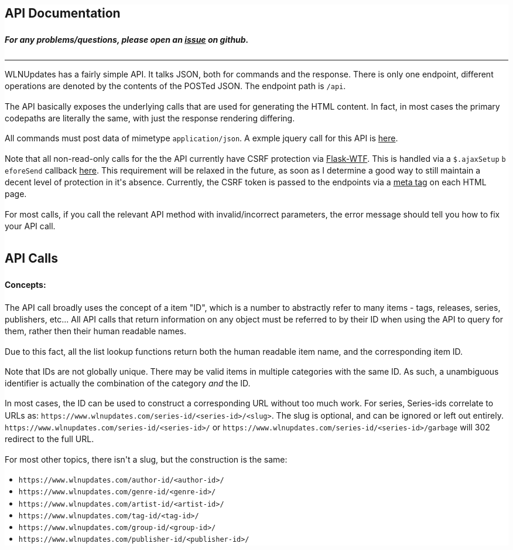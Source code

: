 ## API Documentation


##### For any problems/questions, please open an [issue](https://github.com/fake-name/wlnupdates/issues/) on github. 

------

WLNUpdates has a fairly simple API. It talks JSON, both for commands and the response.
There is only one endpoint, different operations are denoted by the contents of the
POSTed JSON. The endpoint path is `/api`.

The API basically exposes the underlying calls that are used for generating the HTML content. In fact, in most cases the primary codepaths are literally the same, with just the response rendering differing. 

All commands must post data of mimetype `application/json`. A exmple jquery call for this API is [here](https://github.com/fake-name/wlnupdates/blob/master/app/static/js/editable.js#L496-L502).

Note that all non-read-only calls for the the API currently have CSRF protection via [Flask-WTF](http://flask-wtf.readthedocs.org/en/latest/csrf.html). This is handled via a `$.ajaxSetup` `beforeSend` callback [here](https://github.com/fake-name/wlnupdates/blob/master/app/static/js/editable.js#L530-L536). This requirement will be relaxed in the future, as soon as I determine a good way to still maintain a decent level of protection in it's absence. Currently, the CSRF token is passed to the endpoints via a [meta tag](https://github.com/fake-name/wlnupdates/blob/master/app/static/js/editable.js#L528) on each  HTML page.

For most calls, if you call the relevant API method with invalid/incorrect parameters, the error message should tell you how to fix your API call.


## API Calls

#### Concepts:

The API call broadly uses the concept of a item "ID", which is a number to abstractly refer to many items - tags, releases, series, publishers, etc... All API calls that return information on any object must be referred to by their ID when using the API to query for them, rather then their human readable names.

Due to this fact, all the list lookup functions return both the human readable item name, and the corresponding item ID.

Note that IDs are not globally unique. There may be valid items in multiple categories with the same ID. As such, a unambiguous identifier is actually the combination of the category *and* the ID.


In most cases, the ID can be used to construct a corresponding URL without too much work. For series, Series-ids correlate to URLs as: `https://www.wlnupdates.com/series-id/<series-id>/<slug>`. The slug is optional, and can be ignored or left out entirely. `https://www.wlnupdates.com/series-id/<series-id>/` or `https://www.wlnupdates.com/series-id/<series-id>/garbage` will 302 redirect to the full URL. 

For most other topics, there isn't a slug, but the construction is the same:

 - `https://www.wlnupdates.com/author-id/<author-id>/`
 - `https://www.wlnupdates.com/genre-id/<genre-id>/`
 - `https://www.wlnupdates.com/artist-id/<artist-id>/`
 - `https://www.wlnupdates.com/tag-id/<tag-id>/`
 - `https://www.wlnupdates.com/group-id/<group-id>/`
 - `https://www.wlnupdates.com/publisher-id/<publisher-id>/`
